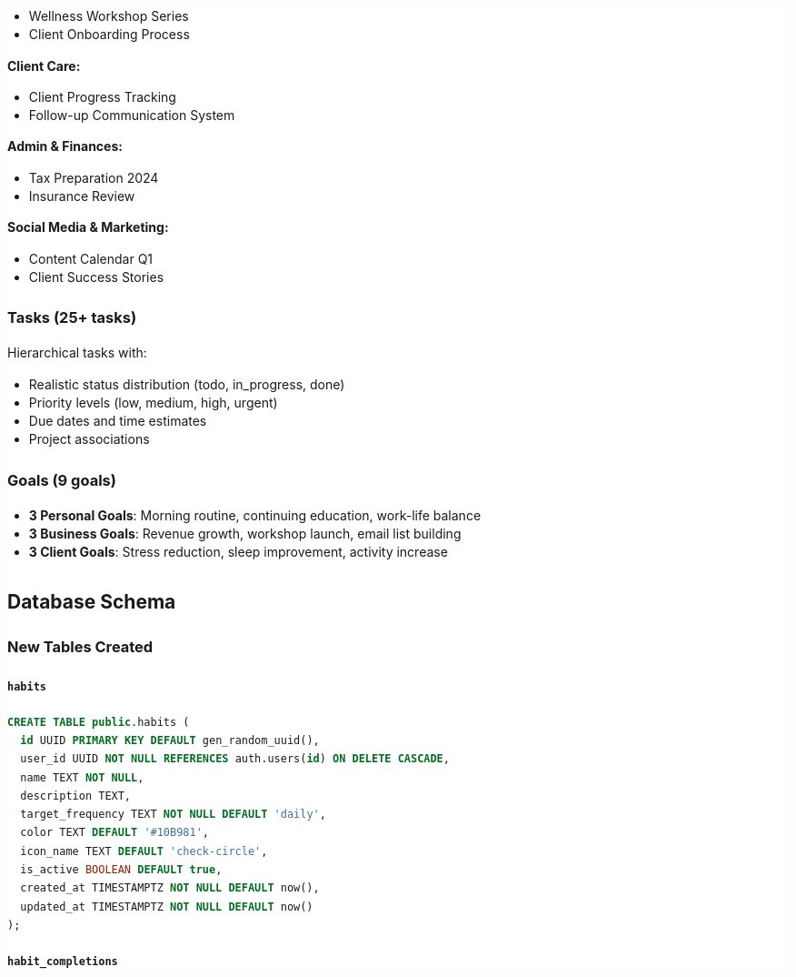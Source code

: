 - Wellness Workshop Series
- Client Onboarding Process

**Client Care:**

- Client Progress Tracking
- Follow-up Communication System

**Admin & Finances:**

- Tax Preparation 2024
- Insurance Review

**Social Media & Marketing:**

- Content Calendar Q1
- Client Success Stories

### Tasks (25+ tasks)

Hierarchical tasks with:

- Realistic status distribution (todo, in_progress, done)
- Priority levels (low, medium, high, urgent)
- Due dates and time estimates
- Project associations

### Goals (9 goals)

- **3 Personal Goals**: Morning routine, continuing education, work-life balance
- **3 Business Goals**: Revenue growth, workshop launch, email list building
- **3 Client Goals**: Stress reduction, sleep improvement, activity increase

## Database Schema

### New Tables Created

#### `habits`

```sql
CREATE TABLE public.habits (
  id UUID PRIMARY KEY DEFAULT gen_random_uuid(),
  user_id UUID NOT NULL REFERENCES auth.users(id) ON DELETE CASCADE,
  name TEXT NOT NULL,
  description TEXT,
  target_frequency TEXT NOT NULL DEFAULT 'daily',
  color TEXT DEFAULT '#10B981',
  icon_name TEXT DEFAULT 'check-circle',
  is_active BOOLEAN DEFAULT true,
  created_at TIMESTAMPTZ NOT NULL DEFAULT now(),
  updated_at TIMESTAMPTZ NOT NULL DEFAULT now()
);
```

#### `habit_completions`
